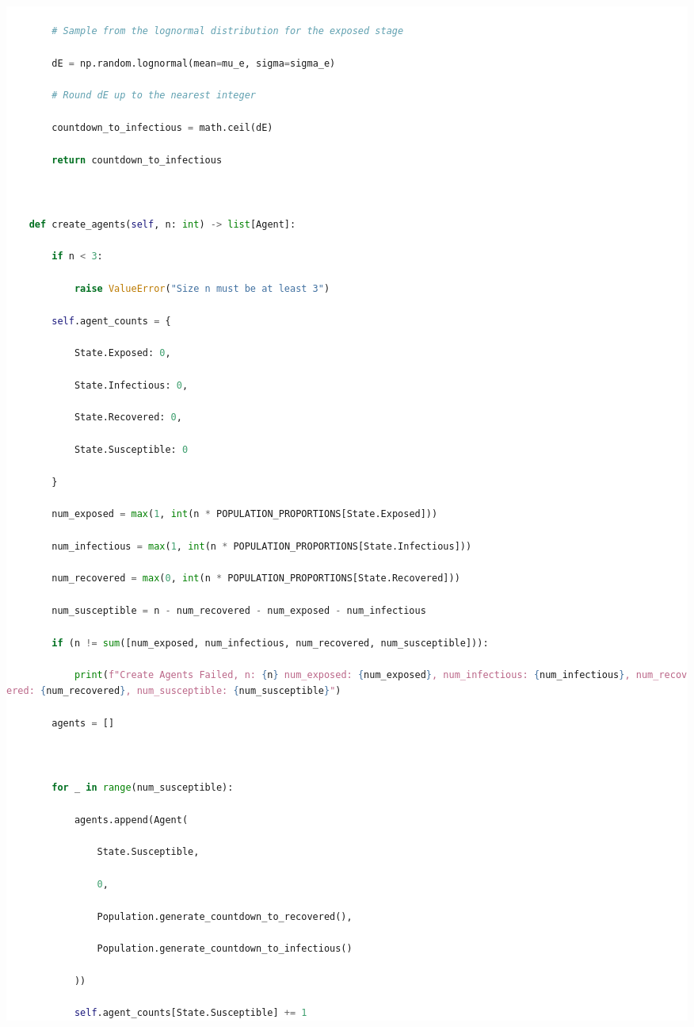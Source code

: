 ```python  
  
        # Sample from the lognormal distribution for the exposed stage  
  
        dE = np.random.lognormal(mean=mu_e, sigma=sigma_e)  
  
        # Round dE up to the nearest integer  
  
        countdown_to_infectious = math.ceil(dE)  
  
        return countdown_to_infectious  
  
    
  
    def create_agents(self, n: int) -> list[Agent]:  
  
        if n < 3:  
  
            raise ValueError("Size n must be at least 3")  
  
        self.agent_counts = {  
  
            State.Exposed: 0,  
  
            State.Infectious: 0,  
  
            State.Recovered: 0,  
  
            State.Susceptible: 0  
  
        }  
  
        num_exposed = max(1, int(n * POPULATION_PROPORTIONS[State.Exposed]))  
  
        num_infectious = max(1, int(n * POPULATION_PROPORTIONS[State.Infectious]))  
  
        num_recovered = max(0, int(n * POPULATION_PROPORTIONS[State.Recovered]))  
  
        num_susceptible = n - num_recovered - num_exposed - num_infectious  
  
        if (n != sum([num_exposed, num_infectious, num_recovered, num_susceptible])):  
  
            print(f"Create Agents Failed, n: {n} num_exposed: {num_exposed}, num_infectious: {num_infectious}, num_recovered: {num_recovered}, num_susceptible: {num_susceptible}")  
  
        agents = []  
  
    
  
        for _ in range(num_susceptible):  
  
            agents.append(Agent(  
  
                State.Susceptible,  
  
                0,  
  
                Population.generate_countdown_to_recovered(),  
  
                Population.generate_countdown_to_infectious()  
  
            ))  
  
            self.agent_counts[State.Susceptible] += 1  
```